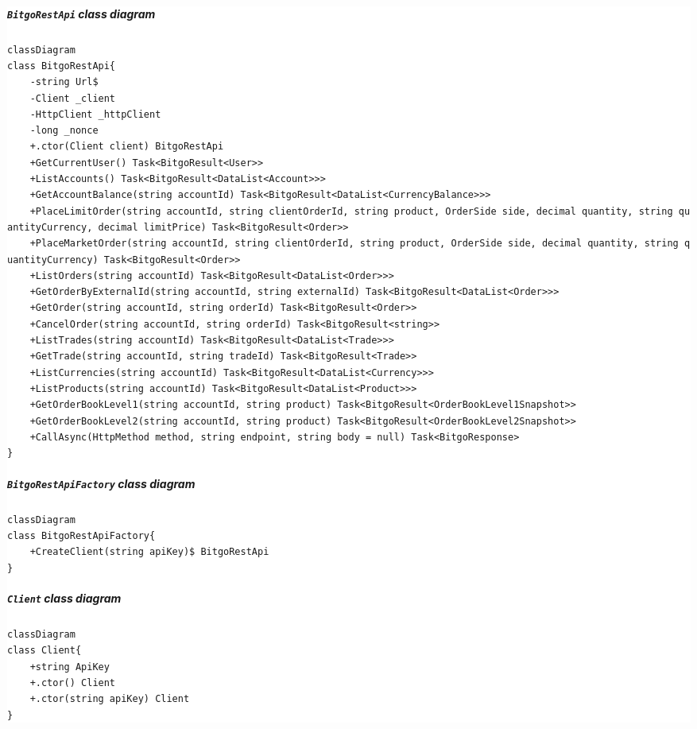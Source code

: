 <div id="BitgoRestApi-class-diagram"></div>

##### `BitgoRestApi` class diagram

```mermaid
classDiagram
class BitgoRestApi{
    -string Url$
    -Client _client
    -HttpClient _httpClient
    -long _nonce
    +.ctor(Client client) BitgoRestApi
    +GetCurrentUser() Task<BitgoResult<User>>
    +ListAccounts() Task<BitgoResult<DataList<Account>>>
    +GetAccountBalance(string accountId) Task<BitgoResult<DataList<CurrencyBalance>>>
    +PlaceLimitOrder(string accountId, string clientOrderId, string product, OrderSide side, decimal quantity, string quantityCurrency, decimal limitPrice) Task<BitgoResult<Order>>
    +PlaceMarketOrder(string accountId, string clientOrderId, string product, OrderSide side, decimal quantity, string quantityCurrency) Task<BitgoResult<Order>>
    +ListOrders(string accountId) Task<BitgoResult<DataList<Order>>>
    +GetOrderByExternalId(string accountId, string externalId) Task<BitgoResult<DataList<Order>>>
    +GetOrder(string accountId, string orderId) Task<BitgoResult<Order>>
    +CancelOrder(string accountId, string orderId) Task<BitgoResult<string>>
    +ListTrades(string accountId) Task<BitgoResult<DataList<Trade>>>
    +GetTrade(string accountId, string tradeId) Task<BitgoResult<Trade>>
    +ListCurrencies(string accountId) Task<BitgoResult<DataList<Currency>>>
    +ListProducts(string accountId) Task<BitgoResult<DataList<Product>>>
    +GetOrderBookLevel1(string accountId, string product) Task<BitgoResult<OrderBookLevel1Snapshot>>
    +GetOrderBookLevel2(string accountId, string product) Task<BitgoResult<OrderBookLevel2Snapshot>>
    +CallAsync(HttpMethod method, string endpoint, string body = null) Task<BitgoResponse>
}

```

<div id="BitgoRestApiFactory-class-diagram"></div>

##### `BitgoRestApiFactory` class diagram

```mermaid
classDiagram
class BitgoRestApiFactory{
    +CreateClient(string apiKey)$ BitgoRestApi
}

```

<div id="Client-class-diagram"></div>

##### `Client` class diagram

```mermaid
classDiagram
class Client{
    +string ApiKey
    +.ctor() Client
    +.ctor(string apiKey) Client
}

```
